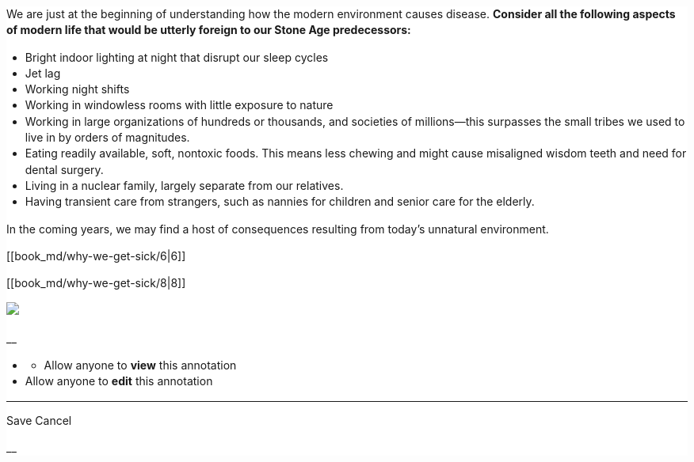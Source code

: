 We are just at the beginning of understanding how the modern environment causes disease. **Consider all the following aspects of modern life that would be utterly foreign to our Stone Age predecessors:**

  * Bright indoor lighting at night that disrupt our sleep cycles
  * Jet lag
  * Working night shifts
  * Working in windowless rooms with little exposure to nature
  * Working in large organizations of hundreds or thousands, and societies of millions—this surpasses the small tribes we used to live in by orders of magnitudes.
  * Eating readily available, soft, nontoxic foods. This means less chewing and might cause misaligned wisdom teeth and need for dental surgery.
  * Living in a nuclear family, largely separate from our relatives.
  * Having transient care from strangers, such as nannies for children and senior care for the elderly. 



In the coming years, we may find a host of consequences resulting from today’s unnatural environment.

[[book_md/why-we-get-sick/6|6]]

[[book_md/why-we-get-sick/8|8]]

![](https://bat.bing.com/action/0?ti=56018282&Ver=2&mid=7198bf22-b2aa-40f5-957a-7f8a68cb79d6&sid=72e6e650642c11eeb2dd2161d176fe8d&vid=72e70890642c11eeb72d79fe7b6df2c6&vids=0&msclkid=N&pi=0&lg=en-US&sw=800&sh=600&sc=24&nwd=1&tl=Shortform%20%7C%20Book&p=https%3A%2F%2Fwww.shortform.com%2Fapp%2Fbook%2Fwhy-we-get-sick%2F7&r=&lt=1154&evt=pageLoad&sv=1&rn=363721)

__

  *   * Allow anyone to **view** this annotation
  * Allow anyone to **edit** this annotation



* * *

Save Cancel

__



